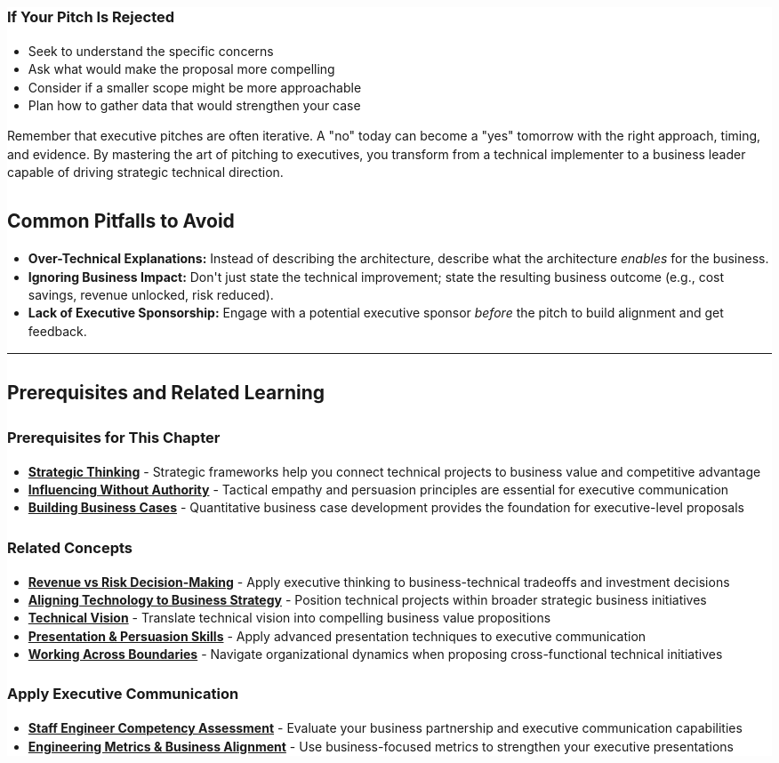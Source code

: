 ### If Your Pitch Is Rejected

- Seek to understand the specific concerns
- Ask what would make the proposal more compelling
- Consider if a smaller scope might be more approachable
- Plan how to gather data that would strengthen your case

Remember that executive pitches are often iterative. A "no" today can become a "yes" tomorrow with the right approach, timing, and evidence. By mastering the art of pitching to executives, you transform from a technical implementer to a business leader capable of driving strategic technical direction.

## Common Pitfalls to Avoid

- **Over-Technical Explanations:** Instead of describing the architecture, describe what the architecture _enables_ for the business.
- **Ignoring Business Impact:** Don't just state the technical improvement; state the resulting business outcome (e.g., cost savings, revenue unlocked, risk reduced).
- **Lack of Executive Sponsorship:** Engage with a potential executive sponsor _before_ the pitch to build alignment and get feedback.

---

## Prerequisites and Related Learning

### **Prerequisites for This Chapter**

- **[Strategic Thinking](../thinking/strategic-thinking.md)** - Strategic frameworks help you connect technical projects to business value and competitive advantage
- **[Influencing Without Authority](../leadership/influencing-without-authority.md)** - Tactical empathy and persuasion principles are essential for executive communication
- **[Building Business Cases](business-case.md)** - Quantitative business case development provides the foundation for executive-level proposals

### **Related Concepts**

- **[Revenue vs Risk Decision-Making](revenue-vs-risk.md)** - Apply executive thinking to business-technical tradeoffs and investment decisions
- **[Aligning Technology to Business Strategy](aligning-technology.md)** - Position technical projects within broader strategic business initiatives
- **[Technical Vision](../leadership/technical-vision.md)** - Translate technical vision into compelling business value propositions
- **[Presentation & Persuasion Skills](../leadership/presentation-persuasion-skills.md)** - Apply advanced presentation techniques to executive communication
- **[Working Across Boundaries](../leadership/working-across-boundaries.md)** - Navigate organizational dynamics when proposing cross-functional technical initiatives

### **Apply Executive Communication**

- **[Staff Engineer Competency Assessment](../../appendix/tools/staff-engineer-competency-assessment.md)** - Evaluate your business partnership and executive communication capabilities
- **[Engineering Metrics & Business Alignment](engineering-metrics-business-alignment.md)** - Use business-focused metrics to strengthen your executive presentations
